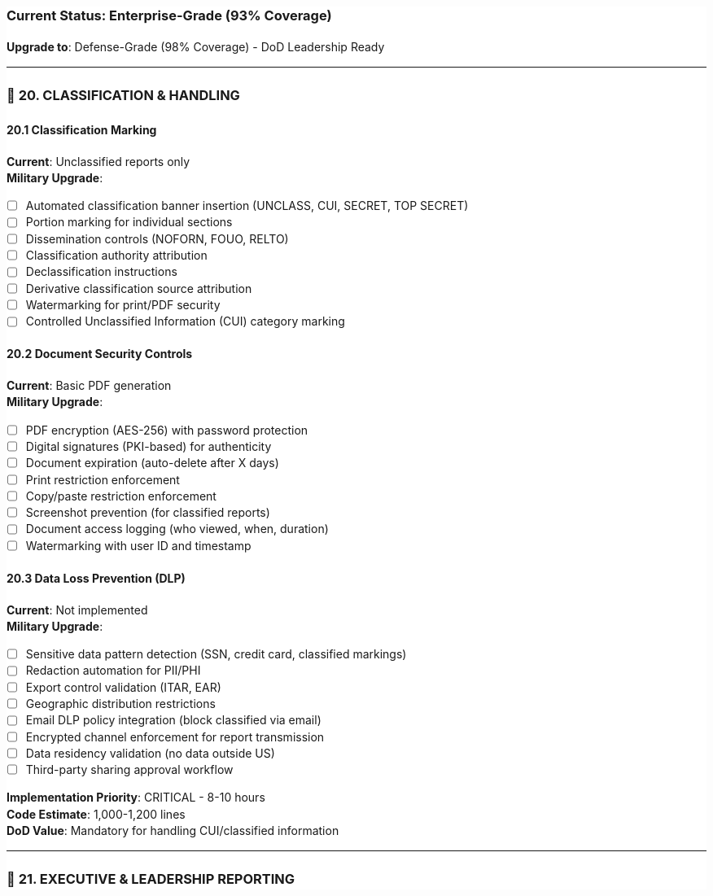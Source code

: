 ### Current Status: Enterprise-Grade (93% Coverage)
**Upgrade to**: Defense-Grade (98% Coverage) - DoD Leadership Ready

---

### 📄 **20. CLASSIFICATION & HANDLING**

#### 20.1 Classification Marking
**Current**: Unclassified reports only  
**Military Upgrade**:
- [ ] Automated classification banner insertion (UNCLASS, CUI, SECRET, TOP SECRET)
- [ ] Portion marking for individual sections
- [ ] Dissemination controls (NOFORN, FOUO, RELTO)
- [ ] Classification authority attribution
- [ ] Declassification instructions
- [ ] Derivative classification source attribution
- [ ] Watermarking for print/PDF security
- [ ] Controlled Unclassified Information (CUI) category marking

#### 20.2 Document Security Controls
**Current**: Basic PDF generation  
**Military Upgrade**:
- [ ] PDF encryption (AES-256) with password protection
- [ ] Digital signatures (PKI-based) for authenticity
- [ ] Document expiration (auto-delete after X days)
- [ ] Print restriction enforcement
- [ ] Copy/paste restriction enforcement
- [ ] Screenshot prevention (for classified reports)
- [ ] Document access logging (who viewed, when, duration)
- [ ] Watermarking with user ID and timestamp

#### 20.3 Data Loss Prevention (DLP)
**Current**: Not implemented  
**Military Upgrade**:
- [ ] Sensitive data pattern detection (SSN, credit card, classified markings)
- [ ] Redaction automation for PII/PHI
- [ ] Export control validation (ITAR, EAR)
- [ ] Geographic distribution restrictions
- [ ] Email DLP policy integration (block classified via email)
- [ ] Encrypted channel enforcement for report transmission
- [ ] Data residency validation (no data outside US)
- [ ] Third-party sharing approval workflow

**Implementation Priority**: CRITICAL - 8-10 hours  
**Code Estimate**: 1,000-1,200 lines  
**DoD Value**: Mandatory for handling CUI/classified information

---

### 🎯 **21. EXECUTIVE & LEADERSHIP REPORTING**
